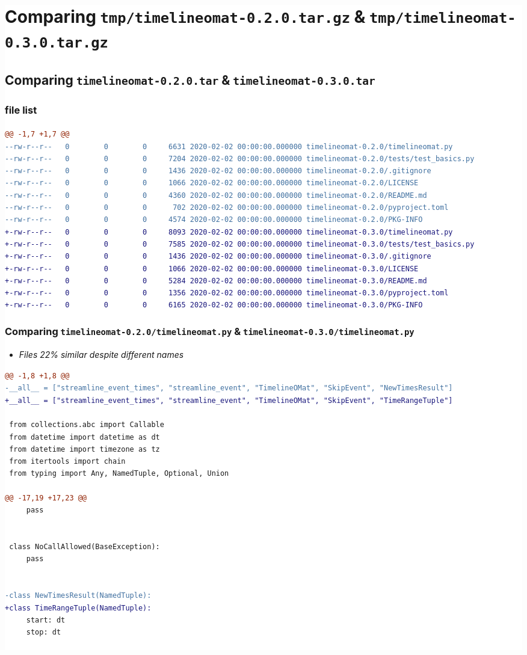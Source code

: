 # Comparing `tmp/timelineomat-0.2.0.tar.gz` & `tmp/timelineomat-0.3.0.tar.gz`

## Comparing `timelineomat-0.2.0.tar` & `timelineomat-0.3.0.tar`

### file list

```diff
@@ -1,7 +1,7 @@
--rw-r--r--   0        0        0     6631 2020-02-02 00:00:00.000000 timelineomat-0.2.0/timelineomat.py
--rw-r--r--   0        0        0     7204 2020-02-02 00:00:00.000000 timelineomat-0.2.0/tests/test_basics.py
--rw-r--r--   0        0        0     1436 2020-02-02 00:00:00.000000 timelineomat-0.2.0/.gitignore
--rw-r--r--   0        0        0     1066 2020-02-02 00:00:00.000000 timelineomat-0.2.0/LICENSE
--rw-r--r--   0        0        0     4360 2020-02-02 00:00:00.000000 timelineomat-0.2.0/README.md
--rw-r--r--   0        0        0      702 2020-02-02 00:00:00.000000 timelineomat-0.2.0/pyproject.toml
--rw-r--r--   0        0        0     4574 2020-02-02 00:00:00.000000 timelineomat-0.2.0/PKG-INFO
+-rw-r--r--   0        0        0     8093 2020-02-02 00:00:00.000000 timelineomat-0.3.0/timelineomat.py
+-rw-r--r--   0        0        0     7585 2020-02-02 00:00:00.000000 timelineomat-0.3.0/tests/test_basics.py
+-rw-r--r--   0        0        0     1436 2020-02-02 00:00:00.000000 timelineomat-0.3.0/.gitignore
+-rw-r--r--   0        0        0     1066 2020-02-02 00:00:00.000000 timelineomat-0.3.0/LICENSE
+-rw-r--r--   0        0        0     5284 2020-02-02 00:00:00.000000 timelineomat-0.3.0/README.md
+-rw-r--r--   0        0        0     1356 2020-02-02 00:00:00.000000 timelineomat-0.3.0/pyproject.toml
+-rw-r--r--   0        0        0     6165 2020-02-02 00:00:00.000000 timelineomat-0.3.0/PKG-INFO
```

### Comparing `timelineomat-0.2.0/timelineomat.py` & `timelineomat-0.3.0/timelineomat.py`

 * *Files 22% similar despite different names*

```diff
@@ -1,8 +1,8 @@
-__all__ = ["streamline_event_times", "streamline_event", "TimelineOMat", "SkipEvent", "NewTimesResult"]
+__all__ = ["streamline_event_times", "streamline_event", "TimelineOMat", "SkipEvent", "TimeRangeTuple"]
 
 from collections.abc import Callable
 from datetime import datetime as dt
 from datetime import timezone as tz
 from itertools import chain
 from typing import Any, NamedTuple, Optional, Union
 
@@ -17,19 +17,23 @@
     pass
 
 
 class NoCallAllowed(BaseException):
     pass
 
 
-class NewTimesResult(NamedTuple):
+class TimeRangeTuple(NamedTuple):
     start: dt
     stop: dt
 
```